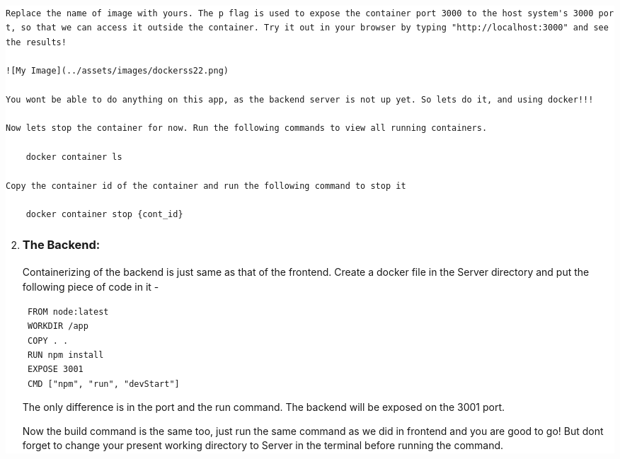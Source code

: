     Replace the name of image with yours. The p flag is used to expose the container port 3000 to the host system's 3000 port, so that we can access it outside the container. Try it out in your browser by typing "http://localhost:3000" and see the results!

    ![My Image](../assets/images/dockerss22.png) 

    You wont be able to do anything on this app, as the backend server is not up yet. So lets do it, and using docker!!!

    Now lets stop the container for now. Run the following commands to view all running containers. 

        docker container ls

    Copy the container id of the container and run the following command to stop it

        docker container stop {cont_id}  
    
2. ### The Backend: 

    Containerizing of the backend is just same as that of the frontend. Create a docker file in the Server directory and put the following piece of code in it -

        FROM node:latest
        WORKDIR /app
        COPY . .
        RUN npm install
        EXPOSE 3001
        CMD ["npm", "run", "devStart"]

    The only difference is in the port and the run command. The backend will be exposed on the 3001 port. 

    Now the build command is the same too, just run the same command as we did in frontend and you are good to go! But dont forget to change your present working directory to Server in the terminal before running the command. 
